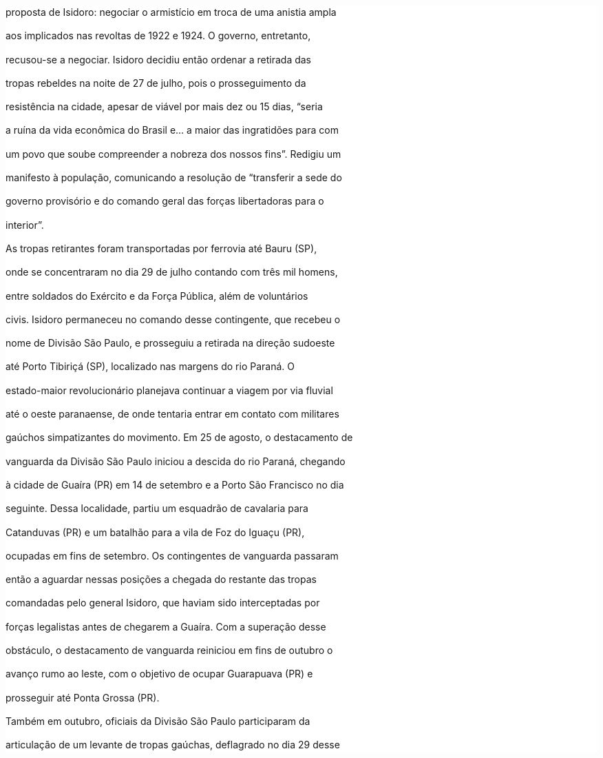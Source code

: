 proposta de Isidoro: negociar o armistício em troca de uma anistia ampla

aos implicados nas revoltas de 1922 e 1924. O governo, entretanto,

recusou-se a negociar. Isidoro decidiu então ordenar a retirada das

tropas rebeldes na noite de 27 de julho, pois o prosseguimento da

resistência na cidade, apesar de viável por mais dez ou 15 dias, “seria

a ruína da vida econômica do Brasil e… a maior das ingratidões para com

um povo que soube compreender a nobreza dos nossos fins”. Redigiu um

manifesto à população, comunicando a resolução de “transferir a sede do

governo provisório e do comando geral das forças libertadoras para o

interior”.



As tropas retirantes foram transportadas por ferrovia até Bauru (SP),

onde se concentraram no dia 29 de julho contando com três mil homens,

entre soldados do Exército e da Força Pública, além de voluntários

civis. Isidoro permaneceu no comando desse contingente, que recebeu o

nome de Divisão São Paulo, e prosseguiu a retirada na direção sudoeste

até Porto Tibiriçá (SP), localizado nas margens do rio Paraná. O

estado-maior revolucionário planejava continuar a viagem por via fluvial

até o oeste paranaense, de onde tentaria entrar em contato com militares

gaúchos simpatizantes do movimento. Em 25 de agosto, o destacamento de

vanguarda da Divisão São Paulo iniciou a descida do rio Paraná, chegando

à cidade de Guaíra (PR) em 14 de setembro e a Porto São Francisco no dia

seguinte. Dessa localidade, partiu um esquadrão de cavalaria para

Catanduvas (PR) e um batalhão para a vila de Foz do Iguaçu (PR),

ocupadas em fins de setembro. Os contingentes de vanguarda passaram

então a aguardar nessas posições a chegada do restante das tropas

comandadas pelo general Isidoro, que haviam sido interceptadas por

forças legalistas antes de chegarem a Guaíra. Com a superação desse

obstáculo, o destacamento de vanguarda reiniciou em fins de outubro o

avanço rumo ao leste, com o objetivo de ocupar Guarapuava (PR) e

prosseguir até Ponta Grossa (PR).



Também em outubro, oficiais da Divisão São Paulo participaram da

articulação de um levante de tropas gaúchas, deflagrado no dia 29 desse
